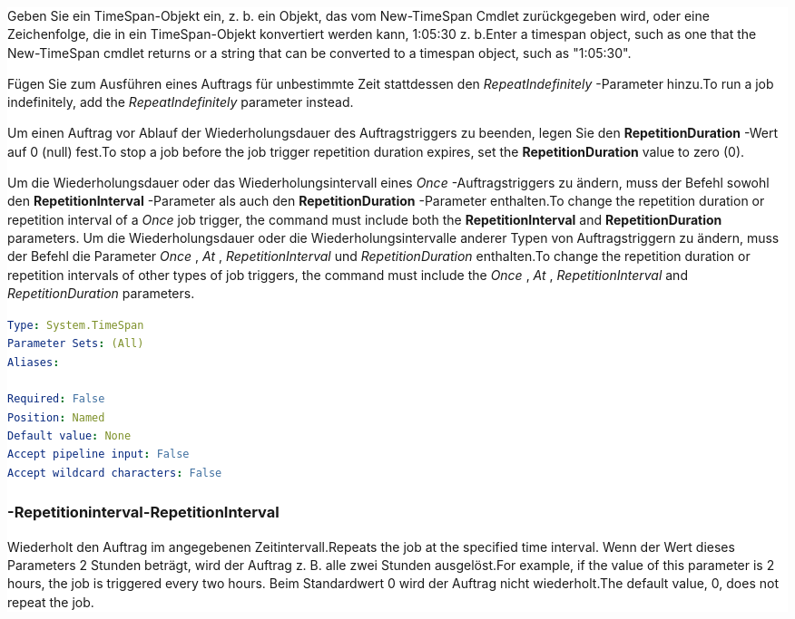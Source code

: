 <span data-ttu-id="dde2d-197">Geben Sie ein TimeSpan-Objekt ein, z. b. ein Objekt, das vom New-TimeSpan Cmdlet zurückgegeben wird, oder eine Zeichenfolge, die in ein TimeSpan-Objekt konvertiert werden kann, 1:05:30 z. b.</span><span class="sxs-lookup"><span data-stu-id="dde2d-197">Enter a timespan object, such as one that the New-TimeSpan cmdlet returns or a string that can be converted to a timespan object, such as "1:05:30".</span></span>

<span data-ttu-id="dde2d-198">Fügen Sie zum Ausführen eines Auftrags für unbestimmte Zeit stattdessen den *RepeatIndefinitely* -Parameter hinzu.</span><span class="sxs-lookup"><span data-stu-id="dde2d-198">To run a job indefinitely, add the *RepeatIndefinitely* parameter instead.</span></span>

<span data-ttu-id="dde2d-199">Um einen Auftrag vor Ablauf der Wiederholungsdauer des Auftragstriggers zu beenden, legen Sie den **RepetitionDuration** -Wert auf 0 (null) fest.</span><span class="sxs-lookup"><span data-stu-id="dde2d-199">To stop a job before the job trigger repetition duration expires, set the **RepetitionDuration** value to zero (0).</span></span>

<span data-ttu-id="dde2d-200">Um die Wiederholungsdauer oder das Wiederholungsintervall eines *Once* -Auftragstriggers zu ändern, muss der Befehl sowohl den **RepetitionInterval** -Parameter als auch den **RepetitionDuration** -Parameter enthalten.</span><span class="sxs-lookup"><span data-stu-id="dde2d-200">To change the repetition duration or repetition interval of a *Once* job trigger, the command must include both the **RepetitionInterval** and **RepetitionDuration** parameters.</span></span>
<span data-ttu-id="dde2d-201">Um die Wiederholungsdauer oder die Wiederholungsintervalle anderer Typen von Auftragstriggern zu ändern, muss der Befehl die Parameter *Once* , *At* , *RepetitionInterval* und *RepetitionDuration* enthalten.</span><span class="sxs-lookup"><span data-stu-id="dde2d-201">To change the repetition duration or repetition intervals of other types of job triggers, the command must include the *Once* , *At* , *RepetitionInterval* and *RepetitionDuration* parameters.</span></span>

```yaml
Type: System.TimeSpan
Parameter Sets: (All)
Aliases:

Required: False
Position: Named
Default value: None
Accept pipeline input: False
Accept wildcard characters: False
```

### <span data-ttu-id="dde2d-202">-Repetitioninterval</span><span class="sxs-lookup"><span data-stu-id="dde2d-202">-RepetitionInterval</span></span>
<span data-ttu-id="dde2d-203">Wiederholt den Auftrag im angegebenen Zeitintervall.</span><span class="sxs-lookup"><span data-stu-id="dde2d-203">Repeats the job at the specified time interval.</span></span>
<span data-ttu-id="dde2d-204">Wenn der Wert dieses Parameters 2 Stunden beträgt, wird der Auftrag z. B. alle zwei Stunden ausgelöst.</span><span class="sxs-lookup"><span data-stu-id="dde2d-204">For example, if the value of this parameter is 2 hours, the job is triggered every two hours.</span></span>
<span data-ttu-id="dde2d-205">Beim Standardwert 0 wird der Auftrag nicht wiederholt.</span><span class="sxs-lookup"><span data-stu-id="dde2d-205">The default value, 0, does not repeat the job.</span></span>
